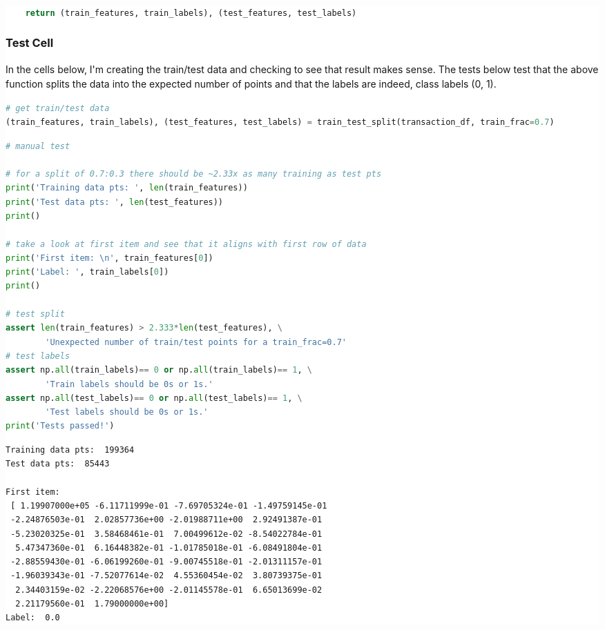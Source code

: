 ```python
    return (train_features, train_labels), (test_features, test_labels)

```

### Test Cell

In the cells below, I'm creating the train/test data and checking to see that result makes sense. The tests below test that the above function splits the data into the expected number of points and that the labels are indeed, class labels (0, 1).


```python
# get train/test data
(train_features, train_labels), (test_features, test_labels) = train_test_split(transaction_df, train_frac=0.7)

```


```python
# manual test

# for a split of 0.7:0.3 there should be ~2.33x as many training as test pts
print('Training data pts: ', len(train_features))
print('Test data pts: ', len(test_features))
print()

# take a look at first item and see that it aligns with first row of data
print('First item: \n', train_features[0])
print('Label: ', train_labels[0])
print()

# test split
assert len(train_features) > 2.333*len(test_features), \
        'Unexpected number of train/test points for a train_frac=0.7'
# test labels
assert np.all(train_labels)== 0 or np.all(train_labels)== 1, \
        'Train labels should be 0s or 1s.'
assert np.all(test_labels)== 0 or np.all(test_labels)== 1, \
        'Test labels should be 0s or 1s.'
print('Tests passed!')
```

    Training data pts:  199364
    Test data pts:  85443
    
    First item: 
     [ 1.19907000e+05 -6.11711999e-01 -7.69705324e-01 -1.49759145e-01
     -2.24876503e-01  2.02857736e+00 -2.01988711e+00  2.92491387e-01
     -5.23020325e-01  3.58468461e-01  7.00499612e-02 -8.54022784e-01
      5.47347360e-01  6.16448382e-01 -1.01785018e-01 -6.08491804e-01
     -2.88559430e-01 -6.06199260e-01 -9.00745518e-01 -2.01311157e-01
     -1.96039343e-01 -7.52077614e-02  4.55360454e-02  3.80739375e-01
      2.34403159e-02 -2.22068576e+00 -2.01145578e-01  6.65013699e-02
      2.21179560e-01  1.79000000e+00]
    Label:  0.0
    